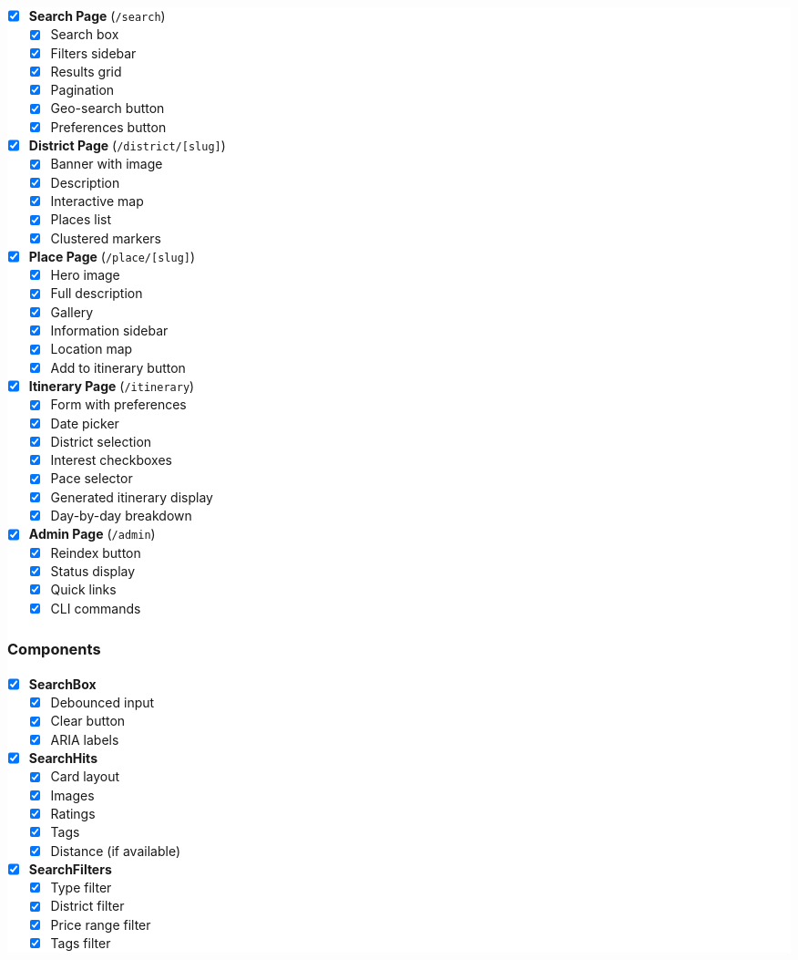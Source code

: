 - [x] **Search Page** (`/search`)
  - [x] Search box
  - [x] Filters sidebar
  - [x] Results grid
  - [x] Pagination
  - [x] Geo-search button
  - [x] Preferences button

- [x] **District Page** (`/district/[slug]`)
  - [x] Banner with image
  - [x] Description
  - [x] Interactive map
  - [x] Places list
  - [x] Clustered markers

- [x] **Place Page** (`/place/[slug]`)
  - [x] Hero image
  - [x] Full description
  - [x] Gallery
  - [x] Information sidebar
  - [x] Location map
  - [x] Add to itinerary button

- [x] **Itinerary Page** (`/itinerary`)
  - [x] Form with preferences
  - [x] Date picker
  - [x] District selection
  - [x] Interest checkboxes
  - [x] Pace selector
  - [x] Generated itinerary display
  - [x] Day-by-day breakdown

- [x] **Admin Page** (`/admin`)
  - [x] Reindex button
  - [x] Status display
  - [x] Quick links
  - [x] CLI commands

### Components

- [x] **SearchBox**
  - [x] Debounced input
  - [x] Clear button
  - [x] ARIA labels

- [x] **SearchHits**
  - [x] Card layout
  - [x] Images
  - [x] Ratings
  - [x] Tags
  - [x] Distance (if available)

- [x] **SearchFilters**
  - [x] Type filter
  - [x] District filter
  - [x] Price range filter
  - [x] Tags filter
